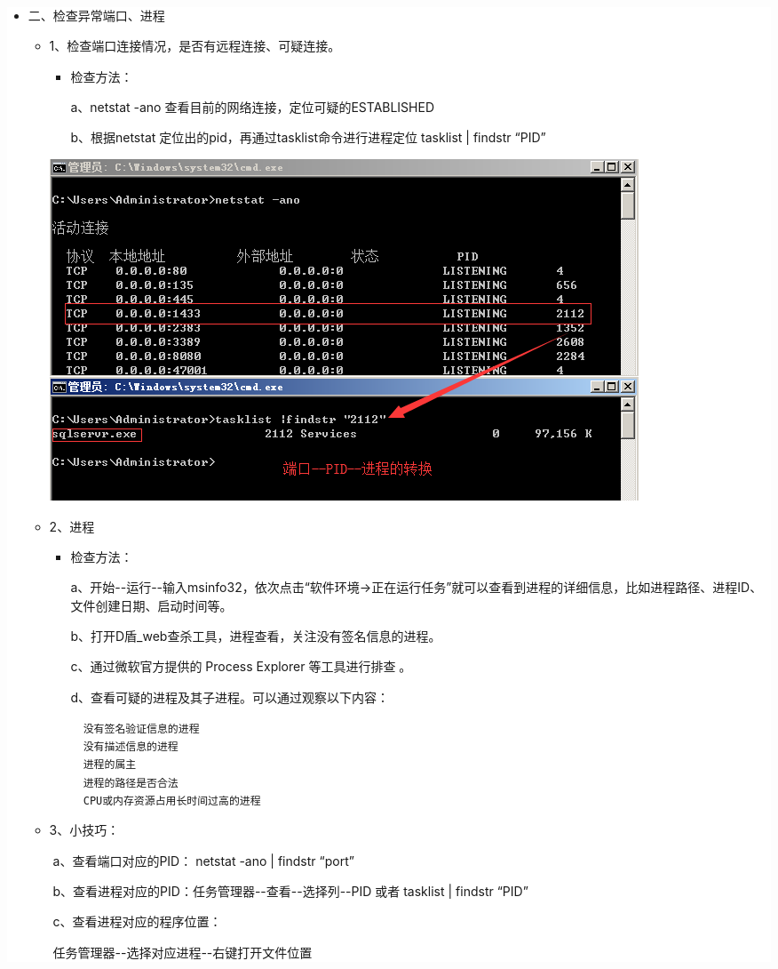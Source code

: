 * 二、检查异常端口、进程
  * 1、检查端口连接情况，是否有远程连接、可疑连接。

    * 检查方法：

      a、netstat -ano 查看目前的网络连接，定位可疑的ESTABLISHED

      b、根据netstat 定位出的pid，再通过tasklist命令进行进程定位 tasklist \| findstr “PID”

    ![](../.gitbook/assets/sum-1-3.png)

  * 2、进程
    * 检查方法：

      a、开始--运行--输入msinfo32，依次点击“软件环境→正在运行任务”就可以查看到进程的详细信息，比如进程路径、进程ID、文件创建日期、启动时间等。

      b、打开D盾\_web查杀工具，进程查看，关注没有签名信息的进程。

      c、通过微软官方提供的 Process Explorer 等工具进行排查 。

      d、查看可疑的进程及其子进程。可以通过观察以下内容：

      ```text
        没有签名验证信息的进程
        没有描述信息的进程
        进程的属主
        进程的路径是否合法
        CPU或内存资源占用长时间过高的进程
      ```
  * 3、小技巧：

    ​ a、查看端口对应的PID： netstat -ano \| findstr “port”

    ​ b、查看进程对应的PID：任务管理器--查看--选择列--PID 或者 tasklist \| findstr “PID”

    ​ c、查看进程对应的程序位置：

    ​ 任务管理器--选择对应进程--右键打开文件位置
